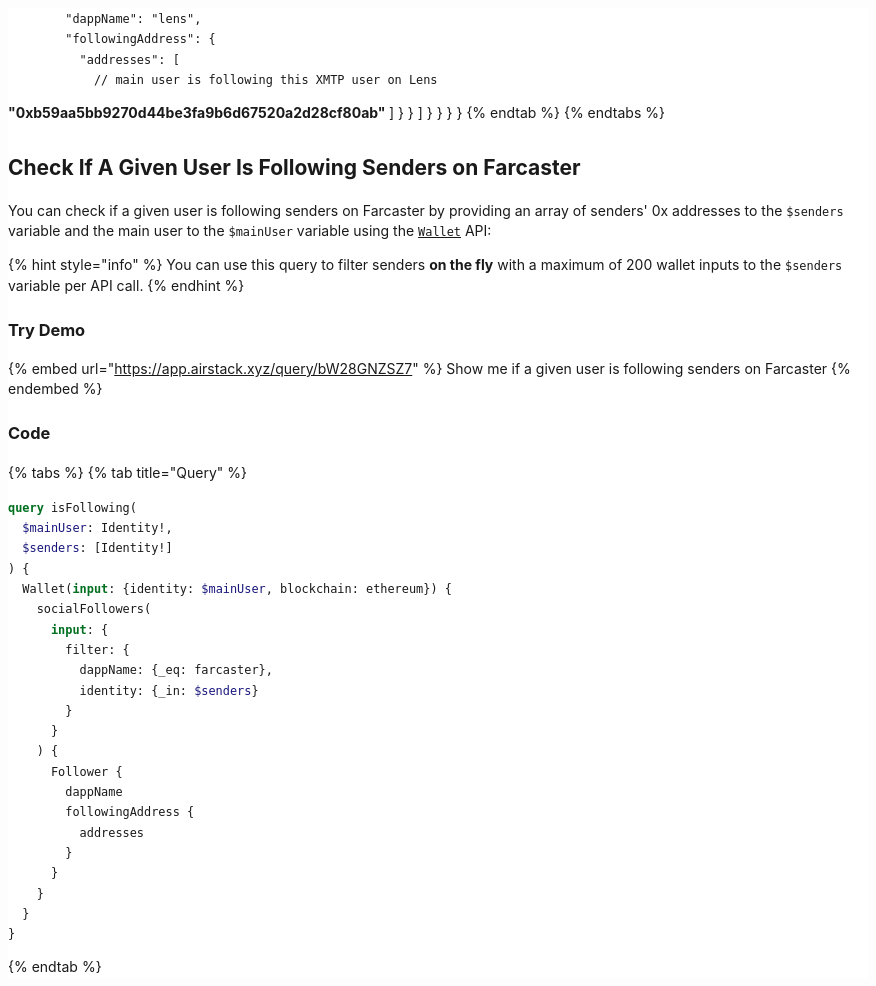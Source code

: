             "dappName": "lens",
            "followingAddress": {
              "addresses": [
                // main user is following this XMTP user on Lens
<strong>                "0xb59aa5bb9270d44be3fa9b6d67520a2d28cf80ab"
</strong>              ]
            }
          }
        ]
      }
    }
  }
}
</code></pre>
{% endtab %}
{% endtabs %}

## Check If A Given User Is Following Senders on Farcaster

You can check if a given user is following senders on Farcaster by providing an array of senders' 0x addresses to the `$senders` variable and the main user to the `$mainUser` variable using the [`Wallet`](../../wallet.md) API:

{% hint style="info" %}
You can use this query to filter senders **on the fly** with a maximum of 200 wallet inputs to the `$senders` variable per API call.
{% endhint %}

### Try Demo

{% embed url="https://app.airstack.xyz/query/bW28GNZSZ7" %}
Show me if a given user is following senders on Farcaster
{% endembed %}

### Code

{% tabs %}
{% tab title="Query" %}
```graphql
query isFollowing(
  $mainUser: Identity!,
  $senders: [Identity!]
) {
  Wallet(input: {identity: $mainUser, blockchain: ethereum}) {
    socialFollowers(
      input: {
        filter: {
          dappName: {_eq: farcaster},
          identity: {_in: $senders}
        }
      }
    ) {
      Follower {
        dappName
        followingAddress {
          addresses
        }
      }
    }
  }
}
```
{% endtab %}
